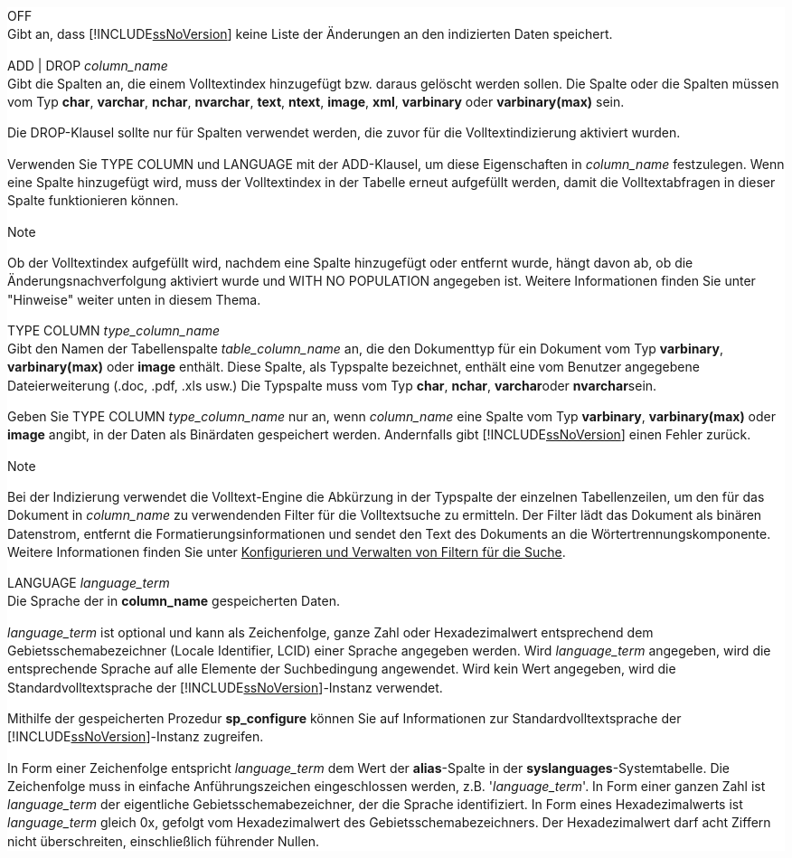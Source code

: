  OFF  
 Gibt an, dass [!INCLUDE[ssNoVersion](../../includes/ssnoversion-md.md)] keine Liste der Änderungen an den indizierten Daten speichert.  
  
 ADD | DROP *column_name*  
 Gibt die Spalten an, die einem Volltextindex hinzugefügt bzw. daraus gelöscht werden sollen. Die Spalte oder die Spalten müssen vom Typ **char**, **varchar**, **nchar**, **nvarchar**, **text**, **ntext**, **image**, **xml**, **varbinary** oder **varbinary(max)** sein.  
  
 Die DROP-Klausel sollte nur für Spalten verwendet werden, die zuvor für die Volltextindizierung aktiviert wurden.  
  
 Verwenden Sie TYPE COLUMN und LANGUAGE mit der ADD-Klausel, um diese Eigenschaften in *column_name* festzulegen. Wenn eine Spalte hinzugefügt wird, muss der Volltextindex in der Tabelle erneut aufgefüllt werden, damit die Volltextabfragen in dieser Spalte funktionieren können.  
  
> [!NOTE]  
>  Ob der Volltextindex aufgefüllt wird, nachdem eine Spalte hinzugefügt oder entfernt wurde, hängt davon ab, ob die Änderungsnachverfolgung aktiviert wurde und WITH NO POPULATION angegeben ist. Weitere Informationen finden Sie unter "Hinweise" weiter unten in diesem Thema.  
  
 TYPE COLUMN *type_column_name*  
 Gibt den Namen der Tabellenspalte *table_column_name* an, die den Dokumenttyp für ein Dokument vom Typ **varbinary**, **varbinary(max)** oder **image** enthält. Diese Spalte, als Typspalte bezeichnet, enthält eine vom Benutzer angegebene Dateierweiterung (.doc, .pdf, .xls usw.) Die Typspalte muss vom Typ **char**, **nchar**, **varchar**oder **nvarchar**sein.  
  
 Geben Sie TYPE COLUMN *type_column_name* nur an, wenn *column_name* eine Spalte vom Typ **varbinary**, **varbinary(max)** oder **image** angibt, in der Daten als Binärdaten gespeichert werden. Andernfalls gibt [!INCLUDE[ssNoVersion](../../includes/ssnoversion-md.md)] einen Fehler zurück.  
  
> [!NOTE]  
>  Bei der Indizierung verwendet die Volltext-Engine die Abkürzung in der Typspalte der einzelnen Tabellenzeilen, um den für das Dokument in *column_name* zu verwendenden Filter für die Volltextsuche zu ermitteln. Der Filter lädt das Dokument als binären Datenstrom, entfernt die Formatierungsinformationen und sendet den Text des Dokuments an die Wörtertrennungskomponente. Weitere Informationen finden Sie unter [Konfigurieren und Verwalten von Filtern für die Suche](../../relational-databases/search/configure-and-manage-filters-for-search.md).  
  
 LANGUAGE *language_term*  
 Die Sprache der in **column_name** gespeicherten Daten.  
  
 *language_term* ist optional und kann als Zeichenfolge, ganze Zahl oder Hexadezimalwert entsprechend dem Gebietsschemabezeichner (Locale Identifier, LCID) einer Sprache angegeben werden. Wird *language_term* angegeben, wird die entsprechende Sprache auf alle Elemente der Suchbedingung angewendet. Wird kein Wert angegeben, wird die Standardvolltextsprache der [!INCLUDE[ssNoVersion](../../includes/ssnoversion-md.md)]-Instanz verwendet.  
  
 Mithilfe der gespeicherten Prozedur **sp_configure** können Sie auf Informationen zur Standardvolltextsprache der [!INCLUDE[ssNoVersion](../../includes/ssnoversion-md.md)]-Instanz zugreifen.  
  
 In Form einer Zeichenfolge entspricht *language_term* dem Wert der **alias**-Spalte in der **syslanguages**-Systemtabelle. Die Zeichenfolge muss in einfache Anführungszeichen eingeschlossen werden, z.B. '*language_term*'. In Form einer ganzen Zahl ist *language_term* der eigentliche Gebietsschemabezeichner, der die Sprache identifiziert. In Form eines Hexadezimalwerts ist *language_term* gleich 0x, gefolgt vom Hexadezimalwert des Gebietsschemabezeichners. Der Hexadezimalwert darf acht Ziffern nicht überschreiten, einschließlich führender Nullen.  
  